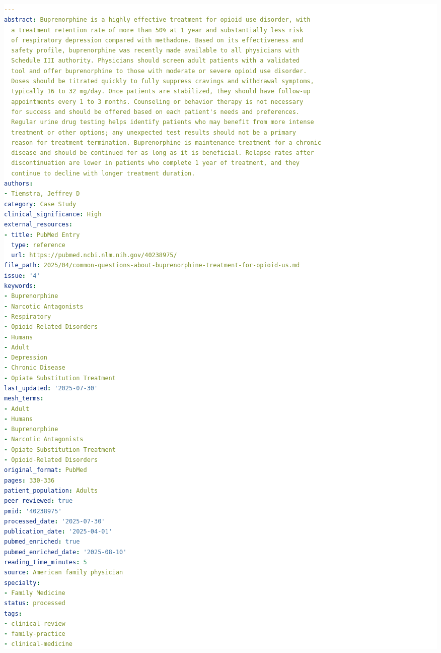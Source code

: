 ```yaml
---
abstract: Buprenorphine is a highly effective treatment for opioid use disorder, with
  a treatment retention rate of more than 50% at 1 year and substantially less risk
  of respiratory depression compared with methadone. Based on its effectiveness and
  safety profile, buprenorphine was recently made available to all physicians with
  Schedule III authority. Physicians should screen adult patients with a validated
  tool and offer buprenorphine to those with moderate or severe opioid use disorder.
  Doses should be titrated quickly to fully suppress cravings and withdrawal symptoms,
  typically 16 to 32 mg/day. Once patients are stabilized, they should have follow-up
  appointments every 1 to 3 months. Counseling or behavior therapy is not necessary
  for success and should be offered based on each patient's needs and preferences.
  Regular urine drug testing helps identify patients who may benefit from more intense
  treatment or other options; any unexpected test results should not be a primary
  reason for treatment termination. Buprenorphine is maintenance treatment for a chronic
  disease and should be continued for as long as it is beneficial. Relapse rates after
  discontinuation are lower in patients who complete 1 year of treatment, and they
  continue to decline with longer treatment duration.
authors:
- Tiemstra, Jeffrey D
category: Case Study
clinical_significance: High
external_resources:
- title: PubMed Entry
  type: reference
  url: https://pubmed.ncbi.nlm.nih.gov/40238975/
file_path: 2025/04/common-questions-about-buprenorphine-treatment-for-opioid-us.md
issue: '4'
keywords:
- Buprenorphine
- Narcotic Antagonists
- Respiratory
- Opioid-Related Disorders
- Humans
- Adult
- Depression
- Chronic Disease
- Opiate Substitution Treatment
last_updated: '2025-07-30'
mesh_terms:
- Adult
- Humans
- Buprenorphine
- Narcotic Antagonists
- Opiate Substitution Treatment
- Opioid-Related Disorders
original_format: PubMed
pages: 330-336
patient_population: Adults
peer_reviewed: true
pmid: '40238975'
processed_date: '2025-07-30'
publication_date: '2025-04-01'
pubmed_enriched: true
pubmed_enriched_date: '2025-08-10'
reading_time_minutes: 5
source: American family physician
specialty:
- Family Medicine
status: processed
tags:
- clinical-review
- family-practice
- clinical-medicine
```
